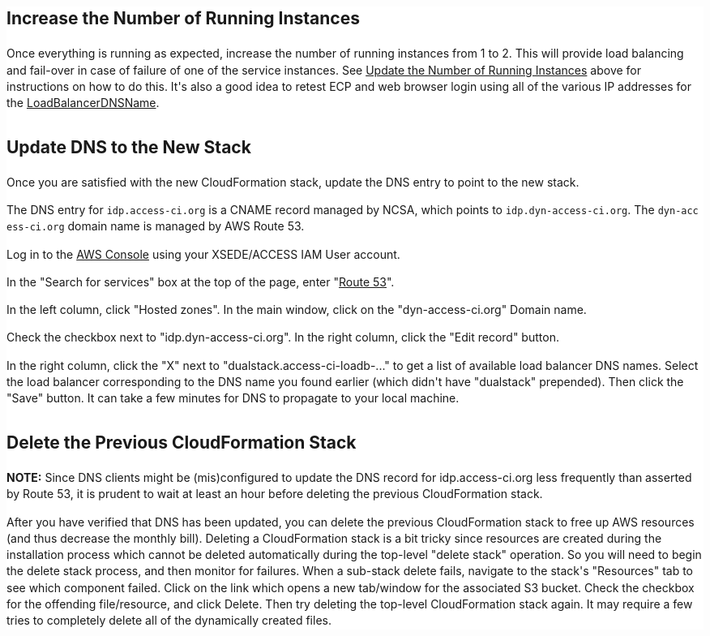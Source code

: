 ## Increase the Number of Running Instances

Once everything is running as expected, increase the number of running
instances from 1 to 2. This will provide load balancing and fail-over in
case of failure of one of the service instances. See 
[Update the Number of Running
Instances](#update-the-number-of-running-instances) above for instructions
on how to do this. It's also a good idea to retest ECP and web browser
login using all of the various IP addresses for the 
[LoadBalancerDNSName](find-the-load-balancer-dns-name).

## Update DNS to the New Stack

Once you are satisfied with the new CloudFormation stack, update the DNS
entry to point to the new stack. 

The DNS entry for `idp.access-ci.org` is a CNAME record managed by NCSA,
which points to `idp.dyn-access-ci.org`. The `dyn-access-ci.org` domain
name is managed by AWS Route 53.

Log in to the [AWS
Console](https://uiuc-xsede-cyberinfrastructure.signin.aws.amazon.com/console)
using your XSEDE/ACCESS IAM User account.

In the "Search for services" box at the top of the page, enter
"[Route 53](https://us-east-1.console.aws.amazon.com/route53)".

In the left column, click "Hosted zones". In the main window, click
on the "dyn-access-ci.org" Domain name.

Check the checkbox next to "idp.dyn-access-ci.org". In the right column, click the
"Edit record" button.

In the right column, click the "X" next to "dualstack.access-ci-loadb-..."
to get a list of available load balancer DNS names. Select the load
balancer corresponding to the DNS name you found earlier (which didn't
have "dualstack" prepended). Then click the "Save" button. It can take a few
minutes for DNS to propagate to your local machine.

## Delete the Previous CloudFormation Stack

**NOTE:** Since DNS clients might be (mis)configured to update the DNS record
for idp.access-ci.org less frequently than asserted by Route 53, it is prudent
to wait at least an hour before deleting the previous CloudFormation stack.

After you have verified that DNS has been updated, you can delete the
previous CloudFormation stack to free up AWS resources (and thus decrease
the monthly bill). Deleting a CloudFormation stack is a bit tricky since
resources are created during the installation process which cannot be
deleted automatically during the top-level "delete stack" operation. So
you will need to begin the delete stack process, and then monitor for
failures. When a sub-stack delete fails, navigate to the stack's
"Resources" tab to see which component failed. Click on the link which
opens a new tab/window for the associated S3 bucket. Check the checkbox
for the offending file/resource, and click Delete. Then try deleting the
top-level CloudFormation stack again. It may require a few tries to
completely delete all of the dynamically created files.

